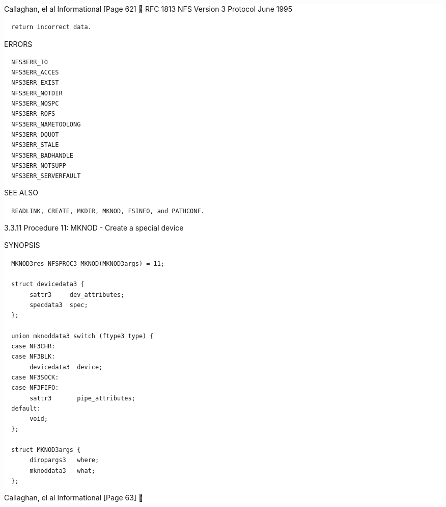 

Callaghan, el al             Informational                     [Page 62]

RFC 1813                 NFS Version 3 Protocol                June 1995


      return incorrect data.

   ERRORS

      NFS3ERR_IO
      NFS3ERR_ACCES
      NFS3ERR_EXIST
      NFS3ERR_NOTDIR
      NFS3ERR_NOSPC
      NFS3ERR_ROFS
      NFS3ERR_NAMETOOLONG
      NFS3ERR_DQUOT
      NFS3ERR_STALE
      NFS3ERR_BADHANDLE
      NFS3ERR_NOTSUPP
      NFS3ERR_SERVERFAULT

   SEE ALSO

      READLINK, CREATE, MKDIR, MKNOD, FSINFO, and PATHCONF.

3.3.11 Procedure 11: MKNOD - Create a special device

   SYNOPSIS

      MKNOD3res NFSPROC3_MKNOD(MKNOD3args) = 11;

      struct devicedata3 {
           sattr3     dev_attributes;
           specdata3  spec;
      };

      union mknoddata3 switch (ftype3 type) {
      case NF3CHR:
      case NF3BLK:
           devicedata3  device;
      case NF3SOCK:
      case NF3FIFO:
           sattr3       pipe_attributes;
      default:
           void;
      };

      struct MKNOD3args {
           diropargs3   where;
           mknoddata3   what;
      };




Callaghan, el al             Informational                     [Page 63]
